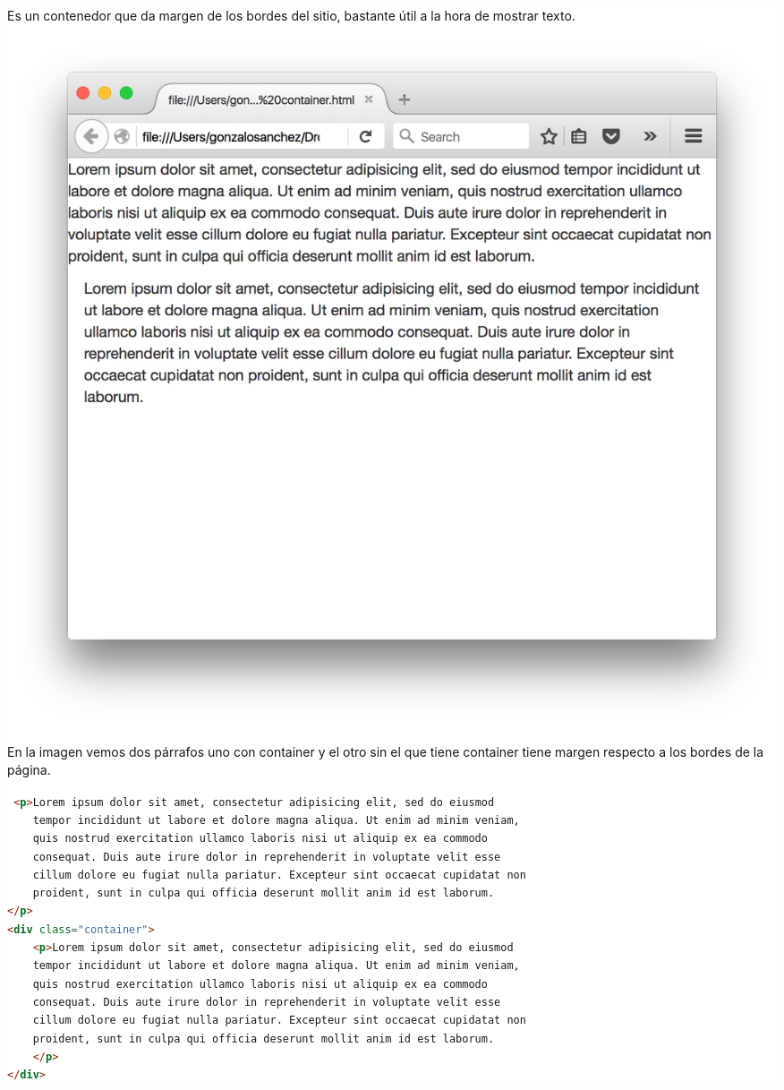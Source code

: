 Es un contenedor que da margen de los bordes del sitio, bastante útil a la hora de mostrar texto.

![](images/container.png)

En la imagen vemos dos párrafos uno con container y el otro sin  el que tiene container tiene margen respecto a los bordes de la página.

~~~html
 <p>Lorem ipsum dolor sit amet, consectetur adipisicing elit, sed do eiusmod
 	tempor incididunt ut labore et dolore magna aliqua. Ut enim ad minim veniam,
 	quis nostrud exercitation ullamco laboris nisi ut aliquip ex ea commodo
 	consequat. Duis aute irure dolor in reprehenderit in voluptate velit esse
 	cillum dolore eu fugiat nulla pariatur. Excepteur sint occaecat cupidatat non
 	proident, sunt in culpa qui officia deserunt mollit anim id est laborum. 
</p>
<div class="container">
	<p>Lorem ipsum dolor sit amet, consectetur adipisicing elit, sed do eiusmod
	tempor incididunt ut labore et dolore magna aliqua. Ut enim ad minim veniam,
	quis nostrud exercitation ullamco laboris nisi ut aliquip ex ea commodo
	consequat. Duis aute irure dolor in reprehenderit in voluptate velit esse
	cillum dolore eu fugiat nulla pariatur. Excepteur sint occaecat cupidatat non
	proident, sunt in culpa qui officia deserunt mollit anim id est laborum.
	</p>
</div>
~~~
